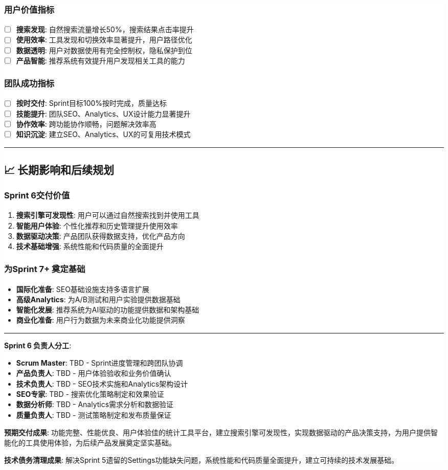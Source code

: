 ### 用户价值指标
- [ ] **搜索发现**: 自然搜索流量增长50%，搜索结果点击率提升
- [ ] **使用效率**: 工具发现和切换效率显著提升，用户路径优化
- [ ] **数据透明**: 用户对数据使用有完全控制权，隐私保护到位
- [ ] **产品智能**: 推荐系统有效提升用户发现相关工具的能力

### 团队成功指标
- [ ] **按时交付**: Sprint目标100%按时完成，质量达标
- [ ] **技能提升**: 团队SEO、Analytics、UX设计能力显著提升  
- [ ] **协作效率**: 跨功能协作顺畅，问题解决效率高
- [ ] **知识沉淀**: 建立SEO、Analytics、UX的可复用技术模式

---

## 📈 长期影响和后续规划

### Sprint 6交付价值
1. **搜索引擎可发现性**: 用户可以通过自然搜索找到并使用工具
2. **智能用户体验**: 个性化推荐和历史管理提升使用效率  
3. **数据驱动决策**: 产品团队获得数据支持，优化产品方向
4. **技术基础增强**: 系统性能和代码质量的全面提升

### 为Sprint 7+ 奠定基础
- **国际化准备**: SEO基础设施支持多语言扩展
- **高级Analytics**: 为A/B测试和用户实验提供数据基础
- **智能化发展**: 推荐系统为AI驱动的功能提供数据和架构基础
- **商业化准备**: 用户行为数据为未来商业化功能提供洞察

---

**Sprint 6 负责人分工**:
- **Scrum Master**: TBD - Sprint进度管理和跨团队协调
- **产品负责人**: TBD - 用户体验验收和业务价值确认  
- **技术负责人**: TBD - SEO技术实施和Analytics架构设计
- **SEO专家**: TBD - 搜索优化策略制定和效果验证
- **数据分析师**: TBD - Analytics需求分析和数据验证
- **质量负责人**: TBD - 测试策略制定和发布质量保证

**预期交付成果**: 功能完整、性能优良、用户体验佳的统计工具平台，建立搜索引擎可发现性，实现数据驱动的产品决策支持，为用户提供智能化的工具使用体验，为后续产品发展奠定坚实基础。

**技术债务清理成果**: 解决Sprint 5遗留的Settings功能缺失问题，系统性能和代码质量全面提升，建立可持续的技术发展基础。